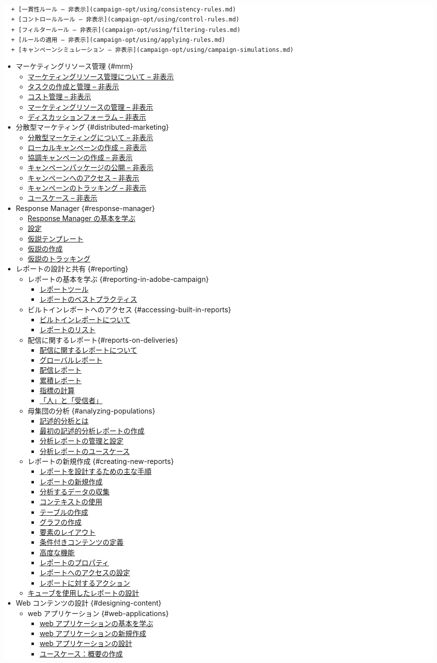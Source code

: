       + [一貫性ルール – 非表示](campaign-opt/using/consistency-rules.md)
      + [コントロールルール – 非表示](campaign-opt/using/control-rules.md)
      + [フィルタールール – 非表示](campaign-opt/using/filtering-rules.md)
      + [ルールの適用 – 非表示](campaign-opt/using/applying-rules.md)
      + [キャンペーンシミュレーション – 非表示](campaign-opt/using/campaign-simulations.md)
+ マーケティングリソース管理 {#mrm}
   + [マーケティングリソース管理について – 非表示](mrm/using/about-marketing-resource-management.md)
   + [タスクの作成と管理 – 非表示](mrm/using/creating-and-managing-tasks.md)
   + [コスト管理 – 非表示](mrm/using/controlling-costs.md)
   + [マーケティングリソースの管理 – 非表示](mrm/using/managing-marketing-resources.md)
   + [ディスカッションフォーラム – 非表示](mrm/using/discussion-forums.md)
+ 分散型マーケティング {#distributed-marketing}
   + [分散型マーケティングについて – 非表示](distributed/using/about-distributed-marketing.md)
   + [ローカルキャンペーンの作成 – 非表示](distributed/using/creating-a-local-campaign.md)
   + [協調キャンペーンの作成 – 非表示](distributed/using/creating-a-collaborative-campaign.md)
   + [キャンペーンパッケージの公開 – 非表示](distributed/using/publishing-the-campaign-package.md)
   + [キャンペーンへのアクセス – 非表示](distributed/using/accessing-campaigns.md)
   + [キャンペーンのトラッキング – 非表示](distributed/using/tracking-a-campaign.md)
   + [ユースケース – 非表示](distributed/using/examples.md)
+ Response Manager {#response-manager}
   + [Response Manager の基本を学ぶ](response/using/about-response-manager.md)
   + [設定](response/using/configuration.md)
   + [仮説テンプレート](response/using/hypothesis-templates.md)
   + [仮説の作成](response/using/creating-hypotheses.md)
   + [仮説のトラッキング](response/using/hypothesis-tracking.md)
+ レポートの設計と共有 {#reporting}
   + レポートの基本を学ぶ {#reporting-in-adobe-campaign}
      + [レポートツール](reporting/using/about-adobe-campaign-reporting-tools.md)
      + [レポートのベストプラクティス](reporting/using/best-practices.md)
   + ビルトインレポートへのアクセス {#accessing-built-in-reports}
      + [ビルトインレポートについて](reporting/using/about-campaign-built-in-reports.md)
      + [レポートのリスト](reporting/using/list-of-reports.md)
   + 配信に関するレポート{#reports-on-deliveries}
      + [配信に関するレポートについて](reporting/using/reports-on-deliveries.md)
      + [グローバルレポート](reporting/using/global-reports.md)
      + [配信レポート](reporting/using/delivery-reports.md)
      + [累積レポート](reporting/using/cumulative-reports.md)
      + [指標の計算](reporting/using/indicator-calculation.md)
      + [「人」と「受信者」](reporting/using/person-people-recipients.md)
   + 母集団の分析 {#analyzing-populations}
      + [記述的分析とは](reporting/using/about-descriptive-analysis.md)
      + [最初の記述的分析レポートの作成](reporting/using/using-the-descriptive-analysis-wizard.md)
      + [分析レポートの管理と設定](reporting/using/processing-a-report.md)
      + [分析レポートのユースケース](reporting/using/use-cases.md)
   + レポートの新規作成 {#creating-new-reports}
      + [レポートを設計するための主な手順](reporting/using/about-reports-creation-in-campaign.md)
      + [レポートの新規作成](reporting/using/creating-a-new-report.md)
      + [分析するデータの収集](reporting/using/collecting-data-to-analyze.md)
      + [コンテキストの使用](reporting/using/using-the-context.md)
      + [テーブルの作成](reporting/using/creating-a-table.md)
      + [グラフの作成](reporting/using/creating-a-chart.md)
      + [要素のレイアウト](reporting/using/element-layout.md)
      + [条件付きコンテンツの定義](reporting/using/defining-a-conditional-content.md)
      + [高度な機能](reporting/using/advanced-functionalities.md)
      + [レポートのプロパティ](reporting/using/properties-of-the-report.md)
      + [レポートへのアクセスの設定](reporting/using/configuring-access-to-the-report.md)
      + [レポートに対するアクション](reporting/using/actions-on-reports.md)
   + [キューブを使用したレポートの設計](reporting/using/ac-cubes.md)
+ Web コンテンツの設計 {#designing-content}
   + web アプリケーション {#web-applications}
      + [web アプリケーションの基本を学ぶ](web/using/about-web-applications.md)
      + [web アプリケーションの新規作成](web/using/creating-a-new-web-application.md)
      + [web アプリケーションの設計](web/using/designing-a-web-application.md)
      + [ユースケース：概要の作成](web/using/use-cases-creating-overviews.md)